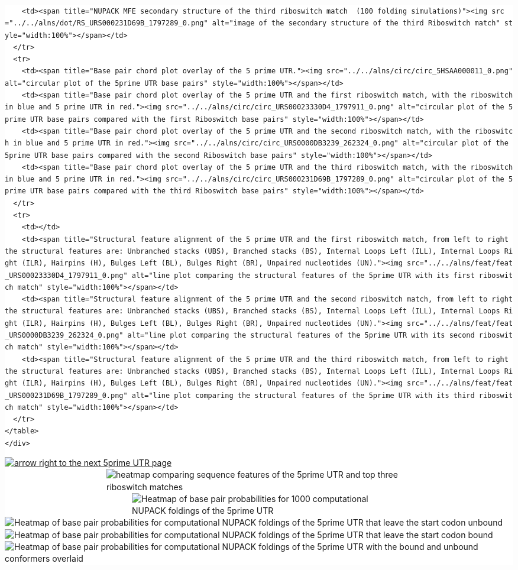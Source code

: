         <td><span title="NUPACK MFE secondary structure of the third riboswitch match  (100 folding simulations)"><img src="../../alns/dot/RS_URS000231D69B_1797289_0.png" alt="image of the secondary structure of the third Riboswitch match" style="width:100%"></span></td>
      </tr>
      <tr>
        <td><span title="Base pair chord plot overlay of the 5 prime UTR."><img src="../../alns/circ/circ_5HSAA000011_0.png" alt="circular plot of the 5prime UTR base pairs" style="width:100%"></span></td>
        <td><span title="Base pair chord plot overlay of the 5 prime UTR and the first riboswitch match, with the riboswitch in blue and 5 prime UTR in red."><img src="../../alns/circ/circ_URS00023330D4_1797911_0.png" alt="circular plot of the 5prime UTR base pairs compared with the first Riboswitch base pairs" style="width:100%"></span></td>
        <td><span title="Base pair chord plot overlay of the 5 prime UTR and the second riboswitch match, with the riboswitch in blue and 5 prime UTR in red."><img src="../../alns/circ/circ_URS0000DB3239_262324_0.png" alt="circular plot of the 5prime UTR base pairs compared with the second Riboswitch base pairs" style="width:100%"></span></td>
        <td><span title="Base pair chord plot overlay of the 5 prime UTR and the third riboswitch match, with the riboswitch in blue and 5 prime UTR in red."><img src="../../alns/circ/circ_URS000231D69B_1797289_0.png" alt="circular plot of the 5prime UTR base pairs compared with the third Riboswitch base pairs" style="width:100%"></span></td>
      </tr>
      <tr>
        <td></td>
        <td><span title="Structural feature alignment of the 5 prime UTR and the first riboswitch match, from left to right the structural features are: Unbranched stacks (UBS), Branched stacks (BS), Internal Loops Left (ILL), Internal Loops Right (ILR), Hairpins (H), Bulges Left (BL), Bulges Right (BR), Unpaired nucleotides (UN)."><img src="../../alns/feat/feat_URS00023330D4_1797911_0.png" alt="line plot comparing the structural features of the 5prime UTR with its first riboswitch match" style="width:100%"></span></td>
        <td><span title="Structural feature alignment of the 5 prime UTR and the second riboswitch match, from left to right the structural features are: Unbranched stacks (UBS), Branched stacks (BS), Internal Loops Left (ILL), Internal Loops Right (ILR), Hairpins (H), Bulges Left (BL), Bulges Right (BR), Unpaired nucleotides (UN)."><img src="../../alns/feat/feat_URS0000DB3239_262324_0.png" alt="line plot comparing the structural features of the 5prime UTR with its second riboswitch match" style="width:100%"></span></td>
        <td><span title="Structural feature alignment of the 5 prime UTR and the third riboswitch match, from left to right the structural features are: Unbranched stacks (UBS), Branched stacks (BS), Internal Loops Left (ILL), Internal Loops Right (ILR), Hairpins (H), Bulges Left (BL), Bulges Right (BR), Unpaired nucleotides (UN)."><img src="../../alns/feat/feat_URS000231D69B_1797289_0.png" alt="line plot comparing the structural features of the 5prime UTR with its third riboswitch match" style="width:100%"></span></td>
      </tr>
    </table>
    </div>
  <div class="column">
    <a href="../../_mds/RBM26/"><span title="Next 5 prime UTR"><img src="../../icons/arrow_right.png" alt="arrow right to the next 5prime UTR page" style="width:100%"></span></a>
  </div>
</div>


<div class="row" >
    <div class="column_center">
        <span title="Sequence feature comparison across the 5 prime UTR and its top three riboswitch matches via a heatmap (64 nucleotide triplets)."><img src="../../alns/feat/featcomp_0.png" alt="heatmap comparing sequence features of the 5prime UTR and top three riboswitch matches" style="width:60%; display:block; margin-left:auto; margin-right:auto;"></span>
    </div>
</div>

<div class="row" >
    <div class="column_center">
        <span title="Probability that a given base pair LxL is bound within the 1000 folding simulations. Diagonal represents the overall probability that a given base is unpaired."><img src="../../alns/bpp/bpp_0.png" alt="Heatmap of base pair probabilities for 1000 computational NUPACK foldings of the 5prime UTR" style="width:50%; display:block; margin-left:auto; margin-right:auto;"></span>
    </div>
</div>

<div class="row" >
    <div class="column">
        <span title="Probability that a given base pair is bound when all three nucleotides of the start codon is unbound."><img src="../../alns/bpp/bpp_0_unbound.png" alt="Heatmap of base pair probabilities for computational NUPACK foldings of the 5prime UTR that leave the start codon unbound" style="width:100%; display:block; margin-left:auto; margin-right:auto;"></span>
    </div>
    <div class="column">
        <span title="Probability that a given base pair is bound when all three nucleotides of the start codon is bound."><img src="../../alns/bpp/bpp_0_bound.png" alt="Heatmap of base pair probabilities for computational NUPACK foldings of the 5prime UTR that leave the start codon bound" style="width:100%; display:block; margin-left:auto; margin-right:auto;"></span>
    </div>
    <div class="column">
        <span title="Merged base pair probability plot by unbound/bound start codons."><img src="../../alns/bpp/bpp_0_merge.png" alt="Heatmap of base pair probabilities for computational NUPACK foldings of the 5prime UTR with the bound and unbound conformers overlaid" style="width:100%; display:block; margin-left:auto; margin-right:auto;"></span>
    </div>
</div>
